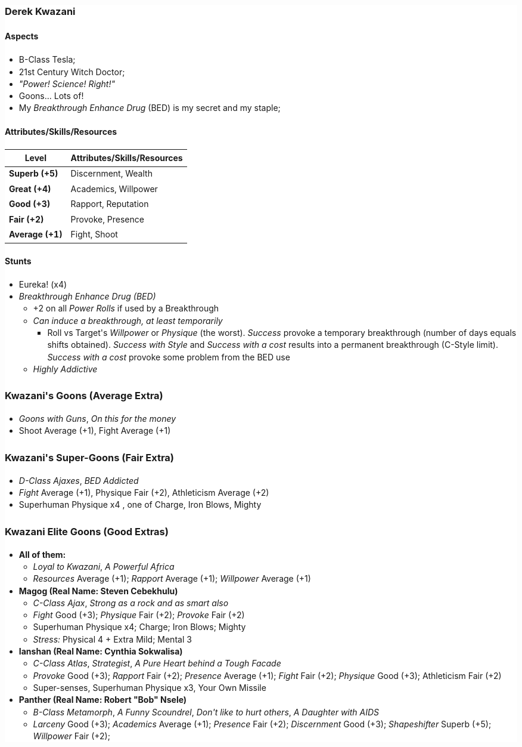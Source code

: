 ### Derek Kwazani

#### Aspects

+ B-Class Tesla;
+ 21st Century Witch Doctor;
+ _"Power! Science! Right!"_
+ Goons... Lots of!
+ My _Breakthrough Enhance Drug_ (BED) is my secret and my staple;

#### Attributes/Skills/Resources

| __Level__        | __Attributes/Skills/Resources__ |
|------------------|---------------------------------|
| __Superb (+5)__  | Discernment, Wealth             |
| __Great (+4)__   | Academics, Willpower            |
| __Good (+3)__    | Rapport, Reputation             |
| __Fair (+2)__    | Provoke, Presence               |
| __Average (+1)__ | Fight, Shoot                    |

#### Stunts

+ Eureka! (x4)
+ _Breakthrough Enhance Drug (BED)_
    +  +2 on all _Power Rolls_ if used by a Breakthrough
    + _Can induce a breakthrough, at least temporarily_
         + Roll vs Target's _Willpower_ or _Physique_ (the worst). _Success_ provoke a temporary breakthrough (number of days equals shifts obtained). _Success with Style_ and _Success with a cost_ results into a permanent breakthrough (C-Style limit). _Success with a cost_ provoke some problem from the BED use
    + _Highly Addictive_

### Kwazani's Goons (Average Extra)

+ _Goons with Guns_, _On this for the money_
+ Shoot Average (+1), Fight Average (+1)

### Kwazani's Super-Goons (Fair Extra)

+ _D-Class Ajaxes_, _BED Addicted_
+ _Fight_ Average (+1), Physique Fair (+2), Athleticism Average (+2)
+ Superhuman Physique x4 , one of Charge, Iron Blows, Mighty

### Kwazani Elite Goons (Good Extras)

+ **All of them:** 
   + _Loyal to Kwazani_, _A Powerful Africa_
   + _Resources_ Average (+1); _Rapport_ Average (+1); _Willpower_ Average (+1)
+ __Magog (Real Name: Steven Cebekhulu)__
   + _C-Class Ajax_, _Strong as a rock and as smart also_
   + _Fight_ Good (+3);  _Physique_ Fair (+2); _Provoke_ Fair (+2)
   + Superhuman Physique x4; Charge; Iron Blows; Mighty
   + *Stress:* Physical 4 + Extra Mild; Mental 3
+ __Ianshan (Real Name: Cynthia Sokwalisa)__
   + _C-Class Atlas_, _Strategist_, _A Pure Heart behind a Tough Facade_
   + _Provoke_ Good (+3);  _Rapport_ Fair (+2); _Presence_ Average (+1); _Fight_ Fair (+2); _Physique_ Good (+3); Athleticism Fair (+2)
   + Super-senses, Superhuman Physique x3, Your Own Missile
+ __Panther (Real Name: Robert "Bob" Nsele)__
   + _B-Class Metamorph_, _A Funny Scoundrel_, _Don't like to hurt others_, _A Daughter with AIDS_
   + _Larceny_ Good (+3); _Academics_ Average (+1); _Presence_ Fair (+2); _Discernment_ Good (+3); _Shapeshifter_ Superb (+5); _Willpower_ Fair (+2);